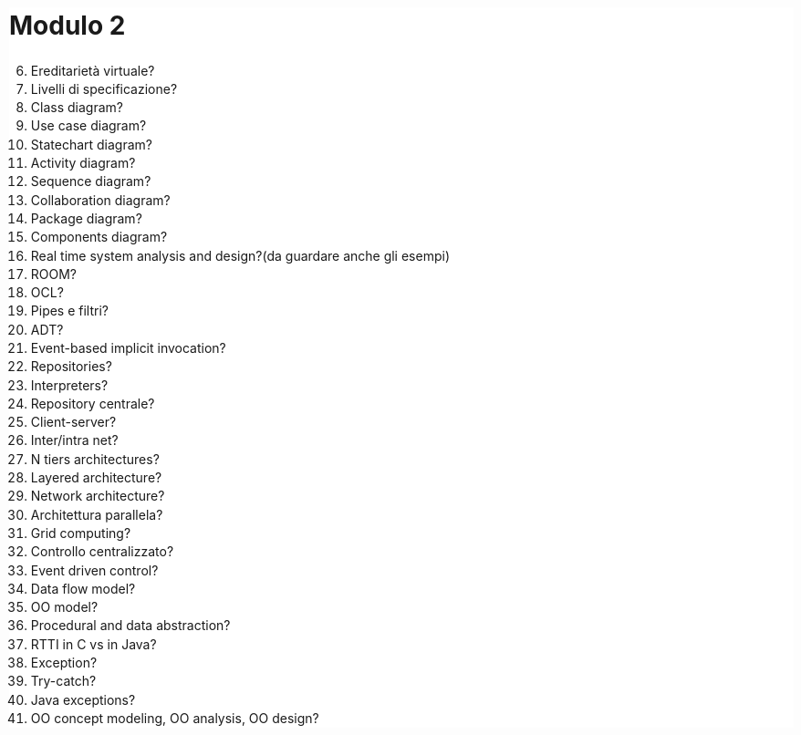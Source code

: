 # Modulo 2

6. Ereditarietà virtuale?
8. Livelli di specificazione?
9. Class diagram?
10. Use case diagram?
11. Statechart diagram?
12. Activity diagram?
13. Sequence diagram?
14. Collaboration diagram?
15. Package diagram?
16. Components diagram?
18. Real time system analysis and design?(da guardare anche gli esempi)
19. ROOM? 
20. OCL?
24. Pipes e filtri?
25. ADT?
27. Event-based implicit invocation?
28. Repositories?
29. Interpreters?
30. Repository centrale?
31. Client-server?
32. Inter/intra net?
33. N tiers architectures?
34. Layered architecture?
35. Network architecture?
36. Architettura parallela?
37. Grid computing?
38. Controllo centralizzato?
39. Event driven control?
42. Data flow model?
43. OO model?
44. Procedural and data abstraction?
45. RTTI in C vs in Java?
47. Exception?
48. Try-catch?
49. Java exceptions?
50. OO concept modeling, OO analysis, OO design?
